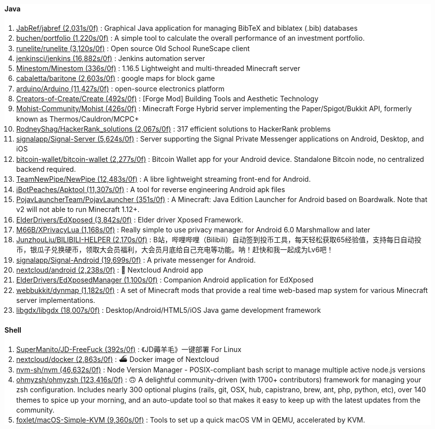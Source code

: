 #### Java
1. [JabRef/jabref (2,031s/0f)](https://github.com/JabRef/jabref) : Graphical Java application for managing BibTeX and biblatex (.bib) databases
2. [buchen/portfolio (1,220s/0f)](https://github.com/buchen/portfolio) : A simple tool to calculate the overall performance of an investment portfolio.
3. [runelite/runelite (3,120s/0f)](https://github.com/runelite/runelite) : Open source Old School RuneScape client
4. [jenkinsci/jenkins (16,882s/0f)](https://github.com/jenkinsci/jenkins) : Jenkins automation server
5. [Minestom/Minestom (336s/0f)](https://github.com/Minestom/Minestom) : 1.16.5 Lightweight and multi-threaded Minecraft server
6. [cabaletta/baritone (2,603s/0f)](https://github.com/cabaletta/baritone) : google maps for block game
7. [arduino/Arduino (11,427s/0f)](https://github.com/arduino/Arduino) : open-source electronics platform
8. [Creators-of-Create/Create (492s/0f)](https://github.com/Creators-of-Create/Create) : [Forge Mod] Building Tools and Aesthetic Technology
9. [Mohist-Community/Mohist (426s/0f)](https://github.com/Mohist-Community/Mohist) : Minecraft Forge Hybrid server implementing the Paper/Spigot/Bukkit API, formerly known as Thermos/Cauldron/MCPC+
10. [RodneyShag/HackerRank_solutions (2,067s/0f)](https://github.com/RodneyShag/HackerRank_solutions) : 317 efficient solutions to HackerRank problems
11. [signalapp/Signal-Server (5,624s/0f)](https://github.com/signalapp/Signal-Server) : Server supporting the Signal Private Messenger applications on Android, Desktop, and iOS
12. [bitcoin-wallet/bitcoin-wallet (2,277s/0f)](https://github.com/bitcoin-wallet/bitcoin-wallet) : Bitcoin Wallet app for your Android device. Standalone Bitcoin node, no centralized backend required.
13. [TeamNewPipe/NewPipe (12,483s/0f)](https://github.com/TeamNewPipe/NewPipe) : A libre lightweight streaming front-end for Android.
14. [iBotPeaches/Apktool (11,307s/0f)](https://github.com/iBotPeaches/Apktool) : A tool for reverse engineering Android apk files
15. [PojavLauncherTeam/PojavLauncher (351s/0f)](https://github.com/PojavLauncherTeam/PojavLauncher) : A Minecraft: Java Edition Launcher for Android based on Boardwalk. Note that v2 will not able to run Minecraft 1.12+.
16. [ElderDrivers/EdXposed (3,842s/0f)](https://github.com/ElderDrivers/EdXposed) : Elder driver Xposed Framework.
17. [M66B/XPrivacyLua (1,168s/0f)](https://github.com/M66B/XPrivacyLua) : Really simple to use privacy manager for Android 6.0 Marshmallow and later
18. [JunzhouLiu/BILIBILI-HELPER (2,170s/0f)](https://github.com/JunzhouLiu/BILIBILI-HELPER) : B站，哔哩哔哩（Bilibili）自动签到投币工具，每天轻松获取65经验值，支持每日自动投币，银瓜子兑换硬币，领取大会员福利，大会员月底给自己充电等功能。呐！赶快和我一起成为Lv6吧！
19. [signalapp/Signal-Android (19,699s/0f)](https://github.com/signalapp/Signal-Android) : A private messenger for Android.
20. [nextcloud/android (2,238s/0f)](https://github.com/nextcloud/android) : 📱 Nextcloud Android app
21. [ElderDrivers/EdXposedManager (1,100s/0f)](https://github.com/ElderDrivers/EdXposedManager) : Companion Android application for EdXposed
22. [webbukkit/dynmap (1,182s/0f)](https://github.com/webbukkit/dynmap) : A set of Minecraft mods that provide a real time web-based map system for various Minecraft server implementations.
23. [libgdx/libgdx (18,007s/0f)](https://github.com/libgdx/libgdx) : Desktop/Android/HTML5/iOS Java game development framework

#### Shell
1. [SuperManito/JD-FreeFuck (392s/0f)](https://github.com/SuperManito/JD-FreeFuck) : 《JD薅羊毛》一键部署 For Linux
2. [nextcloud/docker (2,863s/0f)](https://github.com/nextcloud/docker) : ⛴ Docker image of Nextcloud
3. [nvm-sh/nvm (46,632s/0f)](https://github.com/nvm-sh/nvm) : Node Version Manager - POSIX-compliant bash script to manage multiple active node.js versions
4. [ohmyzsh/ohmyzsh (123,416s/0f)](https://github.com/ohmyzsh/ohmyzsh) : 🙃 A delightful community-driven (with 1700+ contributors) framework for managing your zsh configuration. Includes nearly 300 optional plugins (rails, git, OSX, hub, capistrano, brew, ant, php, python, etc), over 140 themes to spice up your morning, and an auto-update tool so that makes it easy to keep up with the latest updates from the community.
5. [foxlet/macOS-Simple-KVM (9,360s/0f)](https://github.com/foxlet/macOS-Simple-KVM) : Tools to set up a quick macOS VM in QEMU, accelerated by KVM.